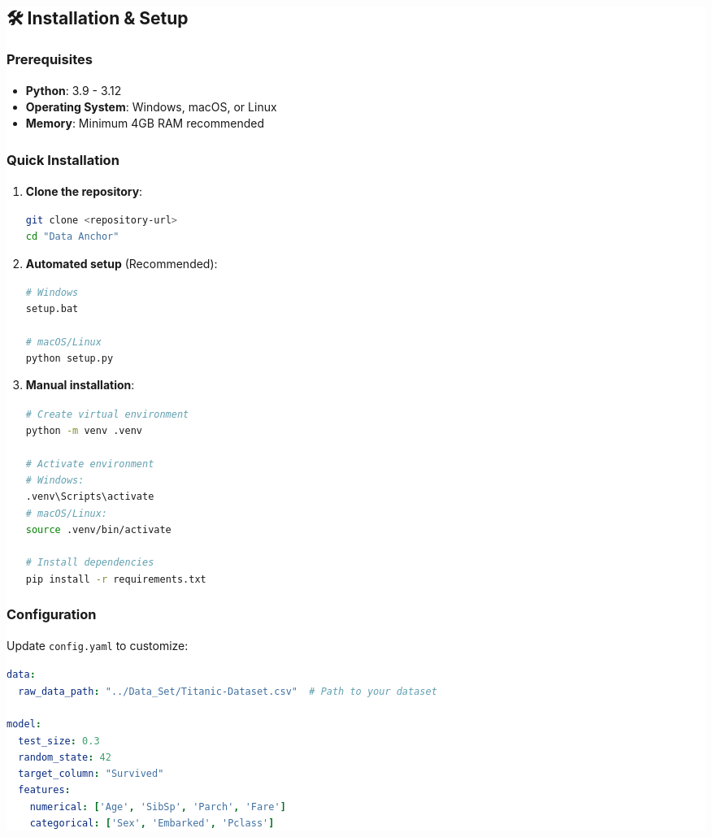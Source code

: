 
## 🛠️ Installation & Setup

### Prerequisites

- **Python**: 3.9 - 3.12
- **Operating System**: Windows, macOS, or Linux
- **Memory**: Minimum 4GB RAM recommended

### Quick Installation

1. **Clone the repository**:
   ```bash
   git clone <repository-url>
   cd "Data Anchor"
   ```

2. **Automated setup** (Recommended):
   ```bash
   # Windows
   setup.bat

   # macOS/Linux
   python setup.py
   ```

3. **Manual installation**:
   ```bash
   # Create virtual environment
   python -m venv .venv

   # Activate environment
   # Windows:
   .venv\Scripts\activate
   # macOS/Linux:
   source .venv/bin/activate

   # Install dependencies
   pip install -r requirements.txt
   ```

### Configuration

Update `config.yaml` to customize:

```yaml
data:
  raw_data_path: "../Data_Set/Titanic-Dataset.csv"  # Path to your dataset

model:
  test_size: 0.3
  random_state: 42
  target_column: "Survived"
  features:
    numerical: ['Age', 'SibSp', 'Parch', 'Fare']
    categorical: ['Sex', 'Embarked', 'Pclass']
```
